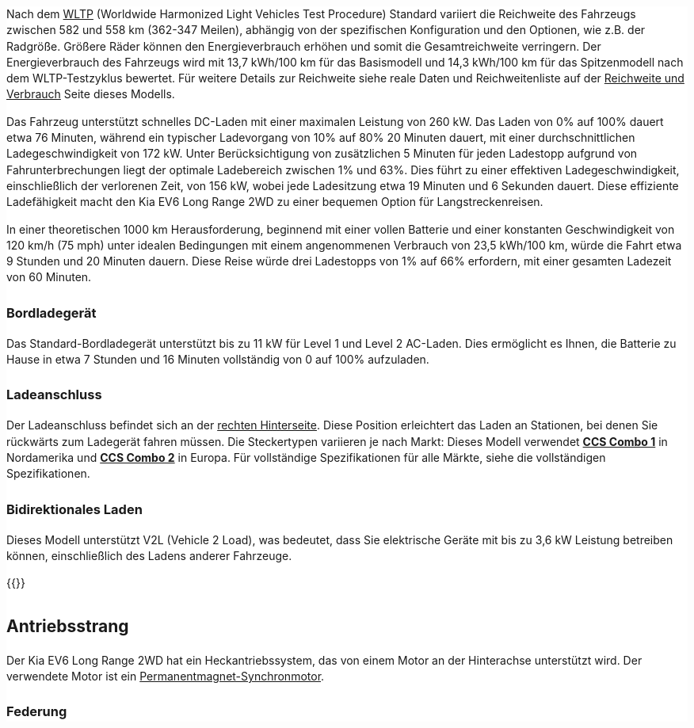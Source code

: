Nach dem [WLTP](../../../../guides/understandingrange/wltp/) (Worldwide Harmonized Light Vehicles Test Procedure) Standard variiert die Reichweite des Fahrzeugs zwischen 582 und 558 km (362-347 Meilen), abhängig von der spezifischen Konfiguration und den Optionen, wie z.B. der Radgröße. Größere Räder können den Energieverbrauch erhöhen und somit die Gesamtreichweite verringern. Der Energieverbrauch des Fahrzeugs wird mit 13,7 kWh/100 km für das Basismodell und 14,3 kWh/100 km für das Spitzenmodell nach dem WLTP-Testzyklus bewertet. Für weitere Details zur Reichweite siehe reale Daten und Reichweitenliste auf der [Reichweite und Verbrauch](rangeandconsumption/) Seite dieses Modells.

Das Fahrzeug unterstützt schnelles DC-Laden mit einer maximalen Leistung von 260 kW. Das Laden von 0% auf 100% dauert etwa 76 Minuten, während ein typischer Ladevorgang von 10% auf 80% 20 Minuten dauert, mit einer durchschnittlichen Ladegeschwindigkeit von 172 kW. Unter Berücksichtigung von zusätzlichen 5 Minuten für jeden Ladestopp aufgrund von Fahrunterbrechungen liegt der optimale Ladebereich zwischen 1% und 63%. Dies führt zu einer effektiven Ladegeschwindigkeit, einschließlich der verlorenen Zeit, von 156 kW, wobei jede Ladesitzung etwa 19 Minuten und 6 Sekunden dauert. Diese effiziente Ladefähigkeit macht den Kia EV6 Long Range 2WD zu einer bequemen Option für Langstreckenreisen.

In einer theoretischen 1000 km Herausforderung, beginnend mit einer vollen Batterie und einer konstanten Geschwindigkeit von 120 km/h (75 mph) unter idealen Bedingungen mit einem angenommenen Verbrauch von 23,5 kWh/100 km, würde die Fahrt etwa 9 Stunden und 20 Minuten dauern. Diese Reise würde drei Ladestopps von 1% auf 66% erfordern, mit einer gesamten Ladezeit von 60 Minuten.

### Bordladegerät

Das Standard-Bordladegerät unterstützt bis zu 11 kW für Level 1 und Level 2 AC-Laden. Dies ermöglicht es Ihnen, die Batterie zu Hause in etwa 7 Stunden und 16 Minuten vollständig von 0 auf 100% aufzuladen.

### Ladeanschluss

Der Ladeanschluss befindet sich an der [rechten Hinterseite](../../../../technology/charging/connectors/#rear-side). Diese Position erleichtert das Laden an Stationen, bei denen Sie rückwärts zum Ladegerät fahren müssen. Die Steckertypen variieren je nach Markt: Dieses Modell verwendet [**CCS Combo 1**](../../../../technology/charging/connectors/#ccs) in Nordamerika und [**CCS Combo 2**](../../../../technology/charging/connectors/#ccs) in Europa. Für vollständige Spezifikationen für alle Märkte, siehe die vollständigen Spezifikationen.

### Bidirektionales Laden

Dieses Modell unterstützt V2L (Vehicle 2 Load), was bedeutet, dass Sie elektrische Geräte mit bis zu 3,6 kW Leistung betreiben können, einschließlich des Ladens anderer Fahrzeuge.

{{<evkxdisplayaddarticle />}}

<a id="section-drivetrain" style="display: block; position: relative; top: -60px; visibility: hidden;"></a>

## Antriebsstrang

Der Kia EV6 Long Range 2WD hat ein Heckantriebssystem, das von einem Motor an der Hinterachse unterstützt wird. Der verwendete Motor ist ein [Permanentmagnet-Synchronmotor](../../../../technology/motors/pmsm/).

### Federung
